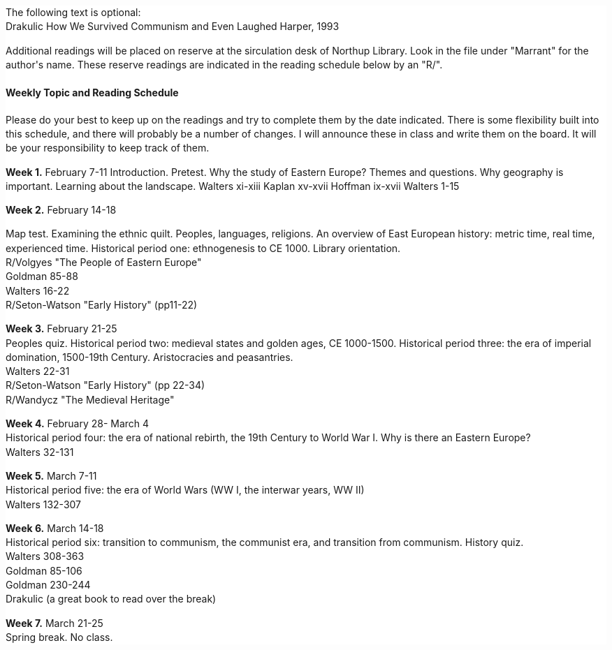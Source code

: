 The following text is optional:  
Drakulic How We Survived Communism and Even Laughed Harper, 1993

Additional readings will be placed on reserve at the sirculation desk of
Northup Library. Look in the file under "Marrant" for the author's name. These
reserve readings are indicated in the reading schedule below by an "R/".

#### Weekly Topic and Reading Schedule

  
Please do your best to keep up on the readings and try to complete them by the
date indicated. There is some flexibility built into this schedule, and there
will probably be a number of changes. I will announce these in class and write
them on the board. It will be your responsibility to keep track of them.

**Week 1.** February 7-11 Introduction. Pretest. Why the study of Eastern
Europe? Themes and questions. Why geography is important. Learning about the
landscape. Walters xi-xiii Kaplan xv-xvii Hoffman ix-xvii Walters 1-15

**Week 2.** February 14-18  
  
Map test. Examining the ethnic quilt. Peoples, languages, religions. An
overview of East European history: metric time, real time, experienced time.
Historical period one: ethnogenesis to CE 1000. Library orientation.  
R/Volgyes "The People of Eastern Europe"  
Goldman 85-88  
Walters 16-22  
R/Seton-Watson "Early History" (pp11-22)

**Week 3.** February 21-25  
Peoples quiz. Historical period two: medieval states and golden ages, CE
1000-1500. Historical period three: the era of imperial domination, 1500-19th
Century. Aristocracies and peasantries.  
Walters 22-31  
R/Seton-Watson "Early History" (pp 22-34)  
R/Wandycz "The Medieval Heritage"

**Week 4.** February 28- March 4  
Historical period four: the era of national rebirth, the 19th Century to World
War I. Why is there an Eastern Europe?  
Walters 32-131

**Week 5.** March 7-11  
Historical period five: the era of World Wars (WW I, the interwar years, WW
II)  
Walters 132-307

**Week 6.** March 14-18  
Historical period six: transition to communism, the communist era, and
transition from communism. History quiz.  
Walters 308-363  
Goldman 85-106  
Goldman 230-244  
Drakulic (a great book to read over the break)

**Week 7.** March 21-25  
Spring break. No class.
